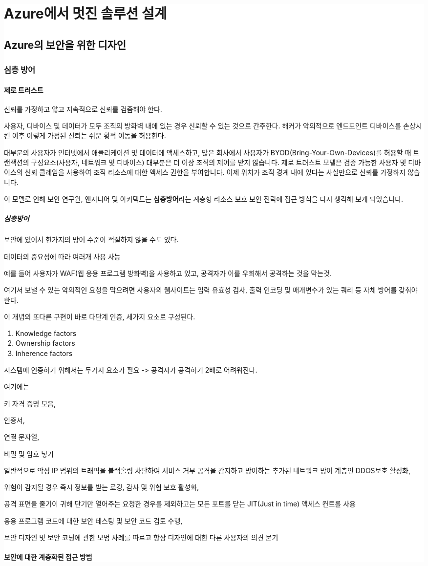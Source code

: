 # Azure에서 멋진 솔루션 설계

## Azure의 보안을 위한 디자인

### 심층 방어

#### 제로 트러스트

신뢰를 가정하고 않고 지속적으로 신뢰를 검즘해야 한다.

사용자, 디바이스 및 데이터가 모두 조직의 방화벽 내에 있는 경우 신뢰할 수 있는 것으로 간주한다. 해커가 악의적으로 엔드포인트 디바이스를 손상시킨 이후 이렇게 가정된 신뢰는 쉬운 횡적 이동을 허용한다.

대부분의 사용자가 인터넷에서 애플리케이션 및 데이터에 액세스하고, 많은 회사에서 사용자가 BYOD(Bring-Your-Own-Devices)를 허용할 때 트랜잭션의 구성요소(사용자, 네트워크 및 디바이스) 대부분은 더 이상 조직의 제어를 받지 않습니다. 제로 트러스트 모델은 검증 가능한 사용자 및 디바이스의 신뢰 클레임을 사용하여 조직 리소스에 대한 액세스 권한을 부여합니다. 이제 위치가 조직 경계 내에 있다는 사실만으로 신뢰를 가정하지 않습니다.

이 모델로 인해 보안 연구원, 엔지니어 및 아키텍트는 **심층방어**라는 계층형 리소스 보호 보안 전락에 접근 방식을 다시 생각해 보게 되었습니다.

##### 심층방어

보안에 있어서 한가지의 방어 수준이 적절하지 않을 수도 있다.

데이터의 중요성에 따라 여러개 사용 사능

예를 들어 사용자가 WAF(웹 응용 프로그램 방화벽)을 사용하고 있고, 공격자가 이를 우회해서 공격하는 것을 막는것.

여기서 보낼 수 있는 악의적인 요청을 막으려면 사용자의 웹사이트는 입력 유효성 검사, 출력 인코딩 및 매개변수가 있는 쿼리 등 자체 방어를 갖춰야 한다.

이 개념의 또다른 구현이 바로 다단계 인증, 세가지 요소로 구성된다.

1. Knowledge factors
2. Ownership factors
3. Inherence factors

시스템에 인증하기 위해서는 두가지 요소가 필요 -> 공격자가 공격하기 2배로 어려워진다.

여기에는 

키 자격 증명 모음, 

인증서, 

연결 문자열, 

비밀 및 암호 넣기 

일반적으로 악성 IP 범위의 트래픽을 블랙홀링 차단하여 서비스 거부 공격을 감지하고 방어하는 추가된 네트워크 방어 계층인 DDOS보호 활성화, 

위험이 감지될 경우 즉시 정보를 받는 로깅, 감사 및 위협 보호 활성화, 

공격 표면을 줄기이 귀해 단기만 열어주는 요청한 경우를 제외하고는 모든 포트를 닫는 JIT(Just in time) 액세스 컨트롤 사용

응용 프로그램 코드에 대한 보안 테스팅 및 보안 코드 검토 수행, 

보안 디자인 및 보안 코딩에 관한 모범 사례를 따르고 항상 디자인에 대한 다른 사용자의 의견 묻기



#### 보안에 대한 계층화된 접근 방법
